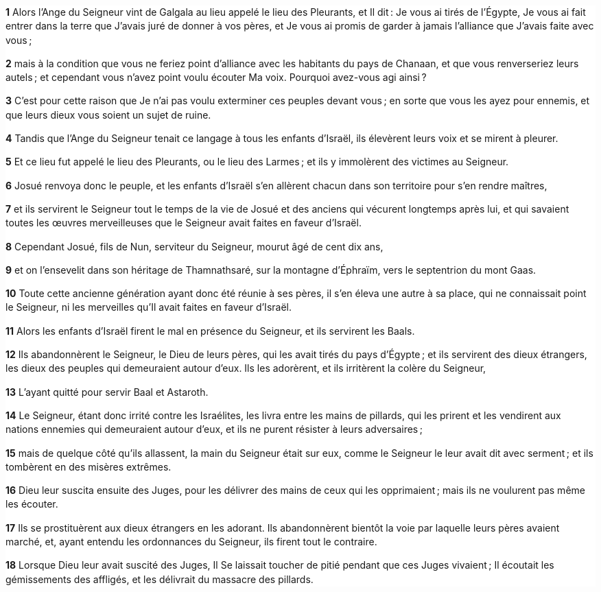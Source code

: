 **1** Alors l’Ange du Seigneur vint de Galgala au lieu appelé le lieu des Pleurants, et Il dit : Je vous ai tirés de l’Égypte, Je vous ai fait entrer dans la terre que J’avais juré de donner à vos pères, et Je vous ai promis de garder à jamais l’alliance que J’avais faite avec vous ;

**2** mais à la condition que vous ne feriez point d’alliance avec les habitants du pays de Chanaan, et que vous renverseriez leurs autels ; et cependant vous n’avez point voulu écouter Ma voix. Pourquoi avez-vous agi ainsi ?

**3** C’est pour cette raison que Je n’ai pas voulu exterminer ces peuples devant vous ; en sorte que vous les ayez pour ennemis, et que leurs dieux vous soient un sujet de ruine.

**4** Tandis que l’Ange du Seigneur tenait ce langage à tous les enfants d’Israël, ils élevèrent leurs voix et se mirent à pleurer.

**5** Et ce lieu fut appelé le lieu des Pleurants, ou le lieu des Larmes ; et ils y immolèrent des victimes au Seigneur.

**6** Josué renvoya donc le peuple, et les enfants d’Israël s’en allèrent chacun dans son territoire pour s’en rendre maîtres,

**7** et ils servirent le Seigneur tout le temps de la vie de Josué et des anciens qui vécurent longtemps après lui, et qui savaient toutes les œuvres merveilleuses que le Seigneur avait faites en faveur d’Israël.

**8** Cependant Josué, fils de Nun, serviteur du Seigneur, mourut âgé de cent dix ans,

**9** et on l’ensevelit dans son héritage de Thamnathsaré, sur la montagne d’Éphraïm, vers le septentrion du mont Gaas.

**10** Toute cette ancienne génération ayant donc été réunie à ses pères, il s’en éleva une autre à sa place, qui ne connaissait point le Seigneur, ni les merveilles qu’Il avait faites en faveur d’Israël.

**11** Alors les enfants d’Israël firent le mal en présence du Seigneur, et ils servirent les Baals.

**12** Ils abandonnèrent le Seigneur, le Dieu de leurs pères, qui les avait tirés du pays d’Égypte ; et ils servirent des dieux étrangers, les dieux des peuples qui demeuraient autour d’eux. Ils les adorèrent, et ils irritèrent la colère du Seigneur,

**13** L’ayant quitté pour servir Baal et Astaroth.

**14** Le Seigneur, étant donc irrité contre les Israélites, les livra entre les mains de pillards, qui les prirent et les vendirent aux nations ennemies qui demeuraient autour d’eux, et ils ne purent résister à leurs adversaires ;

**15** mais de quelque côté qu’ils allassent, la main du Seigneur était sur eux, comme le Seigneur le leur avait dit avec serment ; et ils tombèrent en des misères extrêmes.

**16** Dieu leur suscita ensuite des Juges, pour les délivrer des mains de ceux qui les opprimaient ; mais ils ne voulurent pas même les écouter.

**17** Ils se prostituèrent aux dieux étrangers en les adorant. Ils abandonnèrent bientôt la voie par laquelle leurs pères avaient marché, et, ayant entendu les ordonnances du Seigneur, ils firent tout le contraire.

**18** Lorsque Dieu leur avait suscité des Juges, Il Se laissait toucher de pitié pendant que ces Juges vivaient ; Il écoutait les gémissements des affligés, et les délivrait du massacre des pillards.
